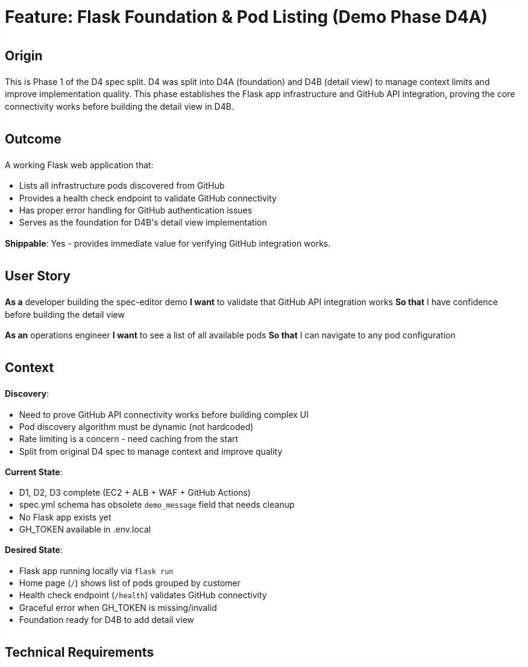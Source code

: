 # Feature: Flask Foundation & Pod Listing (Demo Phase D4A)

## Origin
This is Phase 1 of the D4 spec split. D4 was split into D4A (foundation) and D4B (detail view) to manage context limits and improve implementation quality. This phase establishes the Flask app infrastructure and GitHub API integration, proving the core connectivity works before building the detail view in D4B.

## Outcome
A working Flask web application that:
- Lists all infrastructure pods discovered from GitHub
- Provides a health check endpoint to validate GitHub connectivity
- Has proper error handling for GitHub authentication issues
- Serves as the foundation for D4B's detail view implementation

**Shippable**: Yes - provides immediate value for verifying GitHub integration works.

## User Story
**As a** developer building the spec-editor demo
**I want** to validate that GitHub API integration works
**So that** I have confidence before building the detail view

**As an** operations engineer
**I want** to see a list of all available pods
**So that** I can navigate to any pod configuration

## Context

**Discovery**:
- Need to prove GitHub API connectivity works before building complex UI
- Pod discovery algorithm must be dynamic (not hardcoded)
- Rate limiting is a concern - need caching from the start
- Split from original D4 spec to manage context and improve quality

**Current State**:
- D1, D2, D3 complete (EC2 + ALB + WAF + GitHub Actions)
- spec.yml schema has obsolete `demo_message` field that needs cleanup
- No Flask app exists yet
- GH_TOKEN available in .env.local

**Desired State**:
- Flask app running locally via `flask run`
- Home page (`/`) shows list of pods grouped by customer
- Health check endpoint (`/health`) validates GitHub connectivity
- Graceful error when GH_TOKEN is missing/invalid
- Foundation ready for D4B to add detail view

## Technical Requirements
